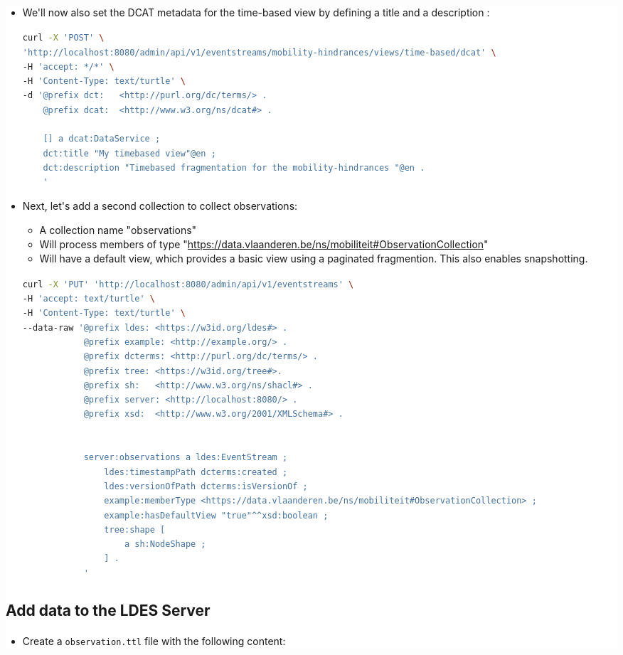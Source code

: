 
- We'll now also set the DCAT metadata for the time-based view by defining a title and a description :

  ```bash
  curl -X 'POST' \
  'http://localhost:8080/admin/api/v1/eventstreams/mobility-hindrances/views/time-based/dcat' \
  -H 'accept: */*' \
  -H 'Content-Type: text/turtle' \
  -d '@prefix dct:   <http://purl.org/dc/terms/> .
      @prefix dcat:  <http://www.w3.org/ns/dcat#> .

      [] a dcat:DataService ;
      dct:title "My timebased view"@en ;
      dct:description "Timebased fragmentation for the mobility-hindrances "@en .
      '
  ```

- Next, let's add a second collection to collect observations:

  - A collection name "observations"
  - Will process members of type "https://data.vlaanderen.be/ns/mobiliteit#ObservationCollection"
  - Will have a default view, which provides a basic view using a paginated fragmention. This also enables snapshotting.

  ```bash
  curl -X 'PUT' 'http://localhost:8080/admin/api/v1/eventstreams' \
  -H 'accept: text/turtle' \
  -H 'Content-Type: text/turtle' \
  --data-raw '@prefix ldes: <https://w3id.org/ldes#> .
              @prefix example: <http://example.org/> .
              @prefix dcterms: <http://purl.org/dc/terms/> .
              @prefix tree: <https://w3id.org/tree#>.
              @prefix sh:   <http://www.w3.org/ns/shacl#> .
              @prefix server: <http://localhost:8080/> .
              @prefix xsd:  <http://www.w3.org/2001/XMLSchema#> .


              server:observations a ldes:EventStream ;
                  ldes:timestampPath dcterms:created ;
                  ldes:versionOfPath dcterms:isVersionOf ;
                  example:memberType <https://data.vlaanderen.be/ns/mobiliteit#ObservationCollection> ;
                  example:hasDefaultView "true"^^xsd:boolean ;
                  tree:shape [
                      a sh:NodeShape ;
                  ] .
              '
  ```

## Add data to the LDES Server

- Create a `observation.ttl` file with the following content:
